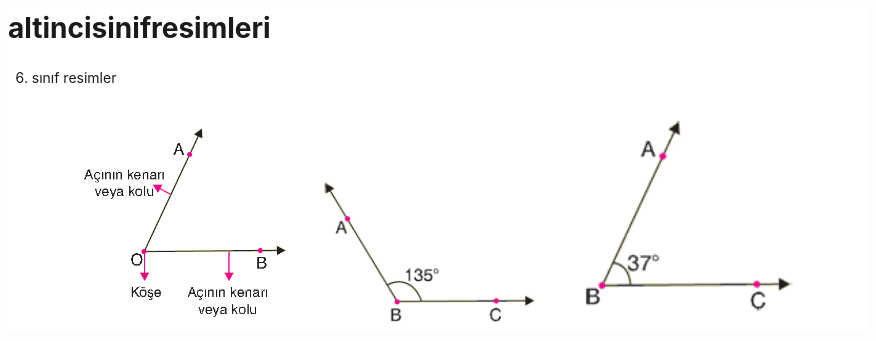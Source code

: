 # altincisinifresimleri
 6. sınıf resimler
<p align="center">
 
 <img src="https://github.com/erkaneroglu/altincisinifresimleri/blob/main/aci1.png" width="250">
<img src="https://github.com/erkaneroglu/altincisinifresimleri/blob/main/aci2.png" width="250"> 
<img src="https://github.com/erkaneroglu/altincisinifresimleri/blob/main/aci3.png" width="250"> 
 